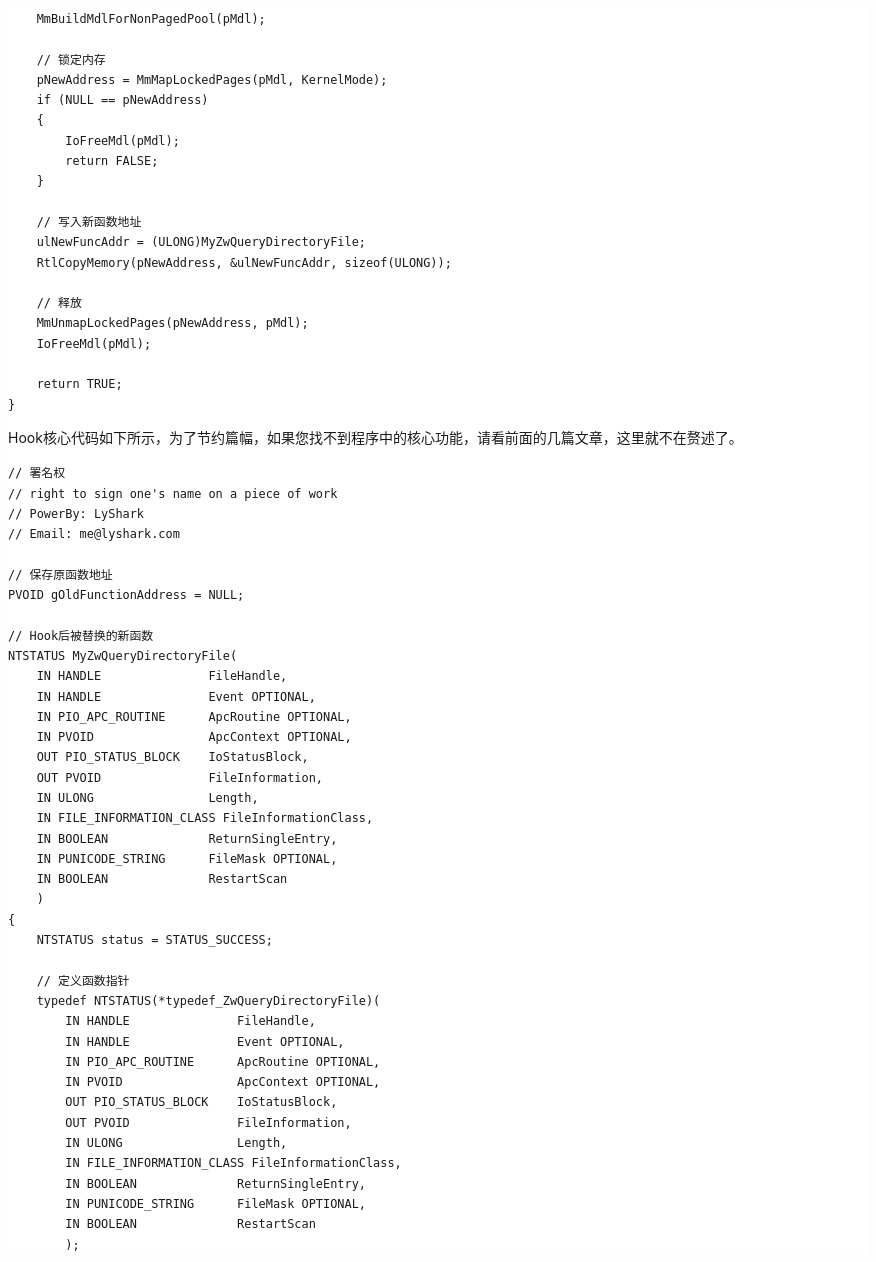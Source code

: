     	MmBuildMdlForNonPagedPool(pMdl);
    
    	// 锁定内存
    	pNewAddress = MmMapLockedPages(pMdl, KernelMode);
    	if (NULL == pNewAddress)
    	{
    		IoFreeMdl(pMdl);
    		return FALSE;
    	}
    
    	// 写入新函数地址
    	ulNewFuncAddr = (ULONG)MyZwQueryDirectoryFile;
    	RtlCopyMemory(pNewAddress, &ulNewFuncAddr, sizeof(ULONG));
    
    	// 释放
    	MmUnmapLockedPages(pNewAddress, pMdl);
    	IoFreeMdl(pMdl);
    
    	return TRUE;
    }
    

Hook核心代码如下所示，为了节约篇幅，如果您找不到程序中的核心功能，请看前面的几篇文章，这里就不在赘述了。

    // 署名权
    // right to sign one's name on a piece of work
    // PowerBy: LyShark
    // Email: me@lyshark.com
    
    // 保存原函数地址
    PVOID gOldFunctionAddress = NULL;
    
    // Hook后被替换的新函数
    NTSTATUS MyZwQueryDirectoryFile(
    	IN HANDLE               FileHandle,
    	IN HANDLE               Event OPTIONAL,
    	IN PIO_APC_ROUTINE      ApcRoutine OPTIONAL,
    	IN PVOID                ApcContext OPTIONAL,
    	OUT PIO_STATUS_BLOCK    IoStatusBlock,
    	OUT PVOID               FileInformation,
    	IN ULONG                Length,
    	IN FILE_INFORMATION_CLASS FileInformationClass,
    	IN BOOLEAN              ReturnSingleEntry,
    	IN PUNICODE_STRING      FileMask OPTIONAL,
    	IN BOOLEAN              RestartScan
    	)
    {
    	NTSTATUS status = STATUS_SUCCESS;
    
    	// 定义函数指针
    	typedef NTSTATUS(*typedef_ZwQueryDirectoryFile)(
    		IN HANDLE               FileHandle,
    		IN HANDLE               Event OPTIONAL,
    		IN PIO_APC_ROUTINE      ApcRoutine OPTIONAL,
    		IN PVOID                ApcContext OPTIONAL,
    		OUT PIO_STATUS_BLOCK    IoStatusBlock,
    		OUT PVOID               FileInformation,
    		IN ULONG                Length,
    		IN FILE_INFORMATION_CLASS FileInformationClass,
    		IN BOOLEAN              ReturnSingleEntry,
    		IN PUNICODE_STRING      FileMask OPTIONAL,
    		IN BOOLEAN              RestartScan
    		);
    